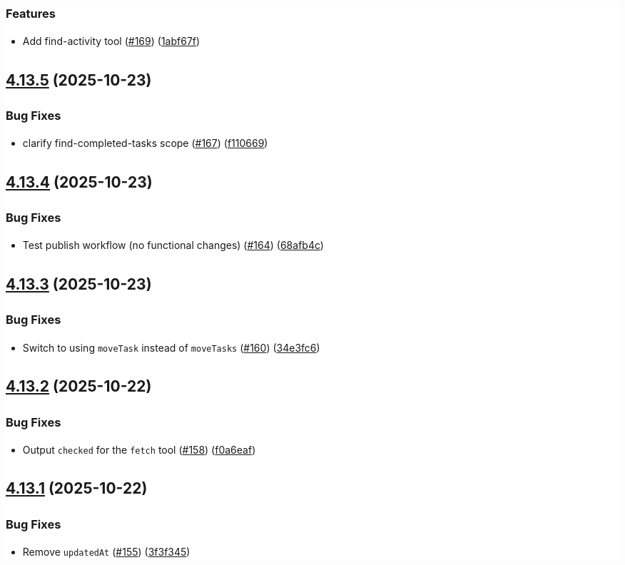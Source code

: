 
### Features

* Add find-activity tool ([#169](https://github.com/Doist/todoist-ai/issues/169)) ([1abf67f](https://github.com/Doist/todoist-ai/commit/1abf67f3a99191582cf0b5ea2516420f1278dc9a))

## [4.13.5](https://github.com/Doist/todoist-ai/compare/v4.13.4...v4.13.5) (2025-10-23)


### Bug Fixes

* clarify find-completed-tasks scope ([#167](https://github.com/Doist/todoist-ai/issues/167)) ([f110669](https://github.com/Doist/todoist-ai/commit/f11066934d4f6b790599d0f89db416a32437edd3))

## [4.13.4](https://github.com/Doist/todoist-ai/compare/v4.13.3...v4.13.4) (2025-10-23)


### Bug Fixes

* Test publish workflow (no functional changes) ([#164](https://github.com/Doist/todoist-ai/issues/164)) ([68afb4c](https://github.com/Doist/todoist-ai/commit/68afb4ce06366cc022a1718e6cd0c3525c5aab48))

## [4.13.3](https://github.com/Doist/todoist-ai/compare/v4.13.2...v4.13.3) (2025-10-23)


### Bug Fixes

* Switch to using `moveTask` instead of `moveTasks` ([#160](https://github.com/Doist/todoist-ai/issues/160)) ([34e3fc6](https://github.com/Doist/todoist-ai/commit/34e3fc67922379bf0aef39a9e7f1939ded5f0e08))

## [4.13.2](https://github.com/Doist/todoist-ai/compare/v4.13.1...v4.13.2) (2025-10-22)


### Bug Fixes

* Output `checked` for the `fetch` tool ([#158](https://github.com/Doist/todoist-ai/issues/158)) ([f0a6eaf](https://github.com/Doist/todoist-ai/commit/f0a6eaf62a915cfab289f1b5181770ccd11d0bdb))

## [4.13.1](https://github.com/Doist/todoist-ai/compare/v4.13.0...v4.13.1) (2025-10-22)


### Bug Fixes

* Remove `updatedAt` ([#155](https://github.com/Doist/todoist-ai/issues/155)) ([3f3f345](https://github.com/Doist/todoist-ai/commit/3f3f3458f9d54f4f347dfb7c34892fb3cda7ff3b))
